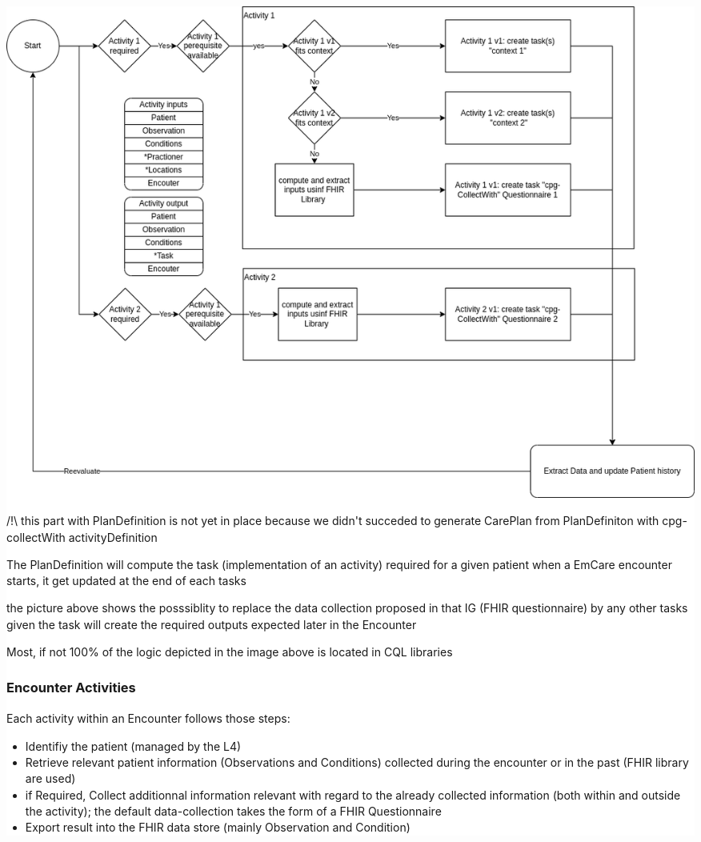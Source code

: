 <img style="width:100%" src="assets/images/activities.png"/>

/!\ this part with PlanDefinition is not yet in place because we didn't succeded to generate CarePlan from PlanDefiniton with cpg-collectWith activityDefinition

The PlanDefinition will compute the task (implementation of an activity) required for a given patient when a EmCare encounter starts, it get updated at the end of each tasks

the picture above shows the posssiblity to replace the data collection proposed in that IG (FHIR questionnaire) by any other tasks given the task will create the required outputs expected later in the Encounter

Most, if not 100% of the logic depicted in the image above is located in CQL libraries

### Encounter Activities

Each activity within an Encounter follows those steps:
- Identifiy the patient (managed by the L4)
- Retrieve relevant patient information (Observations and Conditions) collected during the encounter or in the past (FHIR library  are used)
- if Required, Collect additionnal information relevant with regard to the already collected information (both within and outside the activity); the default data-collection takes the form of a FHIR Questionnaire
- Export result into the FHIR data store (mainly Observation and Condition)
